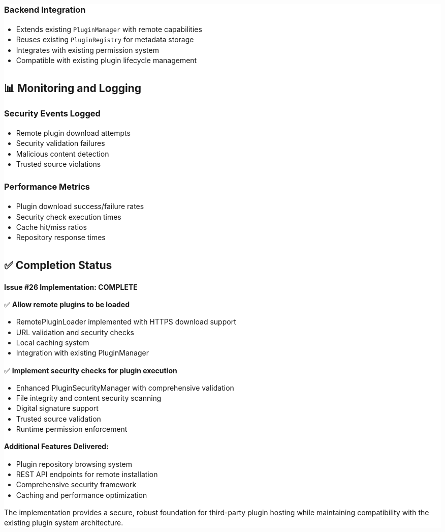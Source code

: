 ### Backend Integration
- Extends existing `PluginManager` with remote capabilities
- Reuses existing `PluginRegistry` for metadata storage
- Integrates with existing permission system
- Compatible with existing plugin lifecycle management

## 📊 Monitoring and Logging

### Security Events Logged
- Remote plugin download attempts
- Security validation failures
- Malicious content detection
- Trusted source violations

### Performance Metrics
- Plugin download success/failure rates
- Security check execution times
- Cache hit/miss ratios
- Repository response times

## ✅ Completion Status

**Issue #26 Implementation: COMPLETE**

✅ **Allow remote plugins to be loaded**
- RemotePluginLoader implemented with HTTPS download support
- URL validation and security checks
- Local caching system
- Integration with existing PluginManager

✅ **Implement security checks for plugin execution**
- Enhanced PluginSecurityManager with comprehensive validation
- File integrity and content security scanning
- Digital signature support
- Trusted source validation
- Runtime permission enforcement

**Additional Features Delivered:**
- Plugin repository browsing system
- REST API endpoints for remote installation
- Comprehensive security framework
- Caching and performance optimization

The implementation provides a secure, robust foundation for third-party plugin hosting while maintaining compatibility with the existing plugin system architecture.
